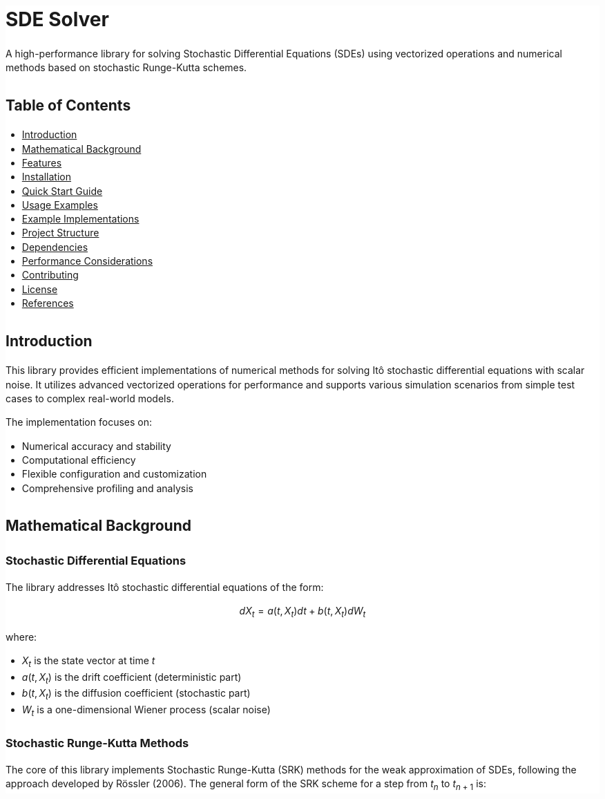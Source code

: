 # SDE Solver

A high-performance library for solving Stochastic Differential Equations (SDEs) using vectorized operations and numerical methods based on stochastic Runge-Kutta schemes.

## Table of Contents

- [Introduction](#introduction)
- [Mathematical Background](#mathematical-background)
- [Features](#features)
- [Installation](#installation)
- [Quick Start Guide](#quick-start-guide)
- [Usage Examples](#usage-examples)
- [Example Implementations](#example-implementations)
- [Project Structure](#project-structure)
- [Dependencies](#dependencies)
- [Performance Considerations](#performance-considerations)
- [Contributing](#contributing)
- [License](#license)
- [References](#references)

## Introduction

This library provides efficient implementations of numerical methods for solving Itô stochastic differential equations with scalar noise. It utilizes advanced vectorized operations for performance and supports various simulation scenarios from simple test cases to complex real-world models.

The implementation focuses on:
- Numerical accuracy and stability
- Computational efficiency
- Flexible configuration and customization
- Comprehensive profiling and analysis

## Mathematical Background

### Stochastic Differential Equations

The library addresses Itô stochastic differential equations of the form:

$$dX_t = a(t, X_t) dt + b(t, X_t) dW_t$$

where:
- $X_t$ is the state vector at time $t$
- $a(t, X_t)$ is the drift coefficient (deterministic part)
- $b(t, X_t)$ is the diffusion coefficient (stochastic part)
- $W_t$ is a one-dimensional Wiener process (scalar noise)

### Stochastic Runge-Kutta Methods

The core of this library implements Stochastic Runge-Kutta (SRK) methods for the weak approximation of SDEs, following the approach developed by Rössler (2006). The general form of the SRK scheme for a step from $t_n$ to $t_{n+1}$ is:

